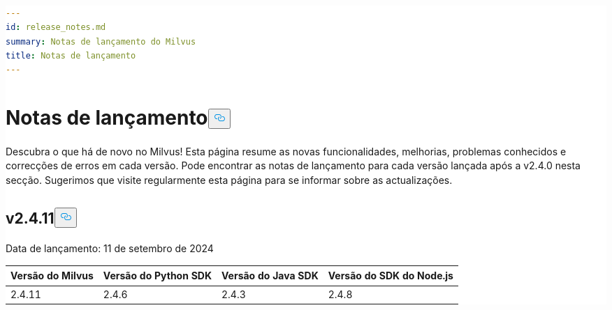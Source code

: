 ```yaml
---
id: release_notes.md
summary: Notas de lançamento do Milvus
title: Notas de lançamento
---
```

<h1 id="Release-Notes" class="common-anchor-header">Notas de lançamento<button data-href="#Release-Notes" class="anchor-icon" translate="no">
      <svg translate="no"
        aria-hidden="true"
        focusable="false"
        height="20"
        version="1.1"
        viewBox="0 0 16 16"
        width="16"
      >
        <path
          fill="#0092E4"
          fill-rule="evenodd"
          d="M4 9h1v1H4c-1.5 0-3-1.69-3-3.5S2.55 3 4 3h4c1.45 0 3 1.69 3 3.5 0 1.41-.91 2.72-2 3.25V8.59c.58-.45 1-1.27 1-2.09C10 5.22 8.98 4 8 4H4c-.98 0-2 1.22-2 2.5S3 9 4 9zm9-3h-1v1h1c1 0 2 1.22 2 2.5S13.98 12 13 12H9c-.98 0-2-1.22-2-2.5 0-.83.42-1.64 1-2.09V6.25c-1.09.53-2 1.84-2 3.25C6 11.31 7.55 13 9 13h4c1.45 0 3-1.69 3-3.5S14.5 6 13 6z"
        ></path>
      </svg>
    </button></h1><p>Descubra o que há de novo no Milvus! Esta página resume as novas funcionalidades, melhorias, problemas conhecidos e correcções de erros em cada versão. Pode encontrar as notas de lançamento para cada versão lançada após a v2.4.0 nesta secção. Sugerimos que visite regularmente esta página para se informar sobre as actualizações.</p>
<h2 id="v2411" class="common-anchor-header">v2.4.11<button data-href="#v2411" class="anchor-icon" translate="no">
      <svg translate="no"
        aria-hidden="true"
        focusable="false"
        height="20"
        version="1.1"
        viewBox="0 0 16 16"
        width="16"
      >
        <path
          fill="#0092E4"
          fill-rule="evenodd"
          d="M4 9h1v1H4c-1.5 0-3-1.69-3-3.5S2.55 3 4 3h4c1.45 0 3 1.69 3 3.5 0 1.41-.91 2.72-2 3.25V8.59c.58-.45 1-1.27 1-2.09C10 5.22 8.98 4 8 4H4c-.98 0-2 1.22-2 2.5S3 9 4 9zm9-3h-1v1h1c1 0 2 1.22 2 2.5S13.98 12 13 12H9c-.98 0-2-1.22-2-2.5 0-.83.42-1.64 1-2.09V6.25c-1.09.53-2 1.84-2 3.25C6 11.31 7.55 13 9 13h4c1.45 0 3-1.69 3-3.5S14.5 6 13 6z"
        ></path>
      </svg>
    </button></h2><p>Data de lançamento: 11 de setembro de 2024</p>
<table>
<thead>
<tr><th>Versão do Milvus</th><th>Versão do Python SDK</th><th>Versão do Java SDK</th><th>Versão do SDK do Node.js</th></tr>
</thead>
<tbody>
<tr><td>2.4.11</td><td>2.4.6</td><td>2.4.3</td><td>2.4.8</td></tr>
</tbody>
</table>